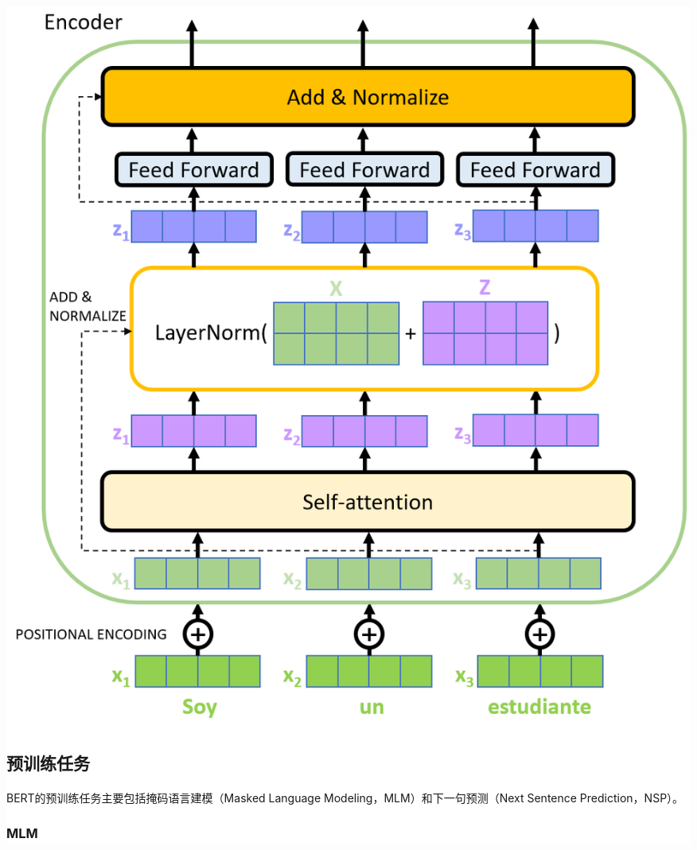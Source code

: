 ![](encoder1.png)

## 预训练任务
BERT的预训练任务主要包括掩码语言建模（Masked Language Modeling，MLM）和下一句预测（Next Sentence Prediction，NSP）。

### MLM
